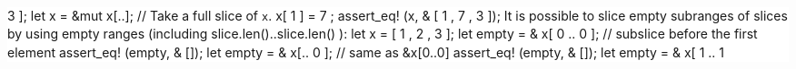 3
];
let
x =
&mut
x[..];
// Take a full slice of `x`.
x[
1
] =
7
;
assert_eq!
(x,
&
[
1
,
7
,
3
]);
It is possible to slice empty subranges of slices by using empty ranges (including
slice.len()..slice.len()
):
let
x = [
1
,
2
,
3
];
let
empty =
&
x[
0
..
0
];
// subslice before the first element
assert_eq!
(empty,
&
[]);
let
empty =
&
x[..
0
];
// same as &x[0..0]
assert_eq!
(empty,
&
[]);
let
empty =
&
x[
1
..
1